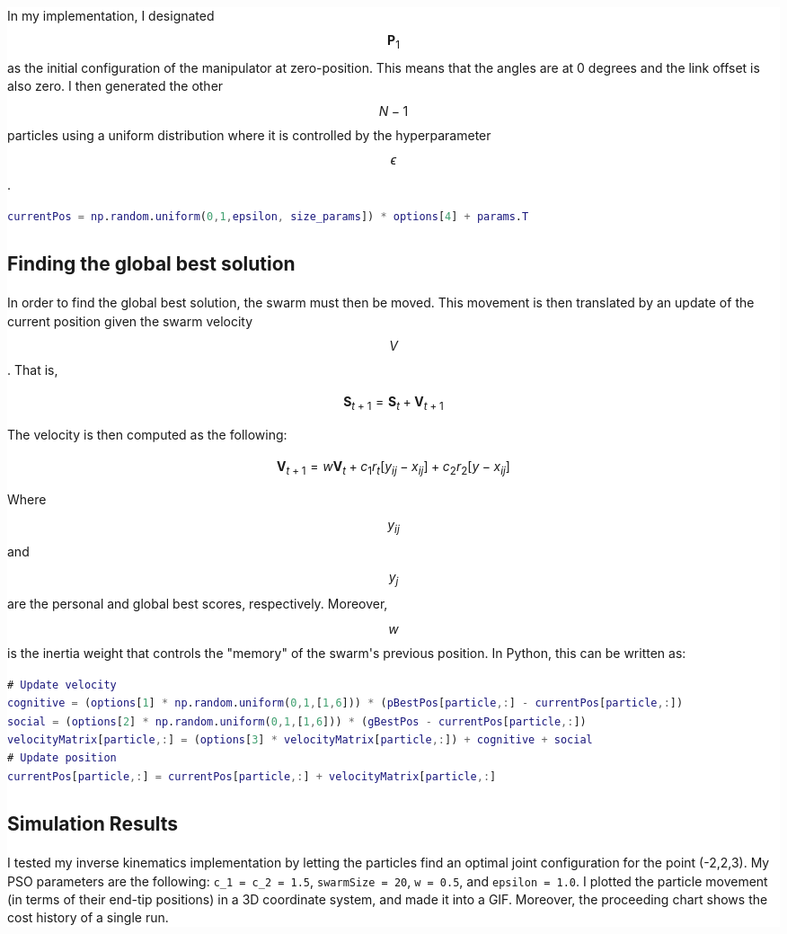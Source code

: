 In my implementation, I designated $$\mathbf{P}_{1}$$ as the initial configuration of the manipulator at
zero-position. This means that the angles are at 0 degrees and the link offset is also zero. I then
generated the other $$N-1$$ particles using a uniform distribution where it is controlled by the hyperparameter $$\epsilon$$.

```matlab
currentPos = np.random.uniform(0,1,epsilon, size_params]) * options[4] + params.T
```

## Finding the global best solution
In order to find the global best solution, the swarm must then be moved. This movement is then
translated by an update of the current position given the swarm velocity $$V$$. That is,

$$
\mathbf{S}_{t+1} = \mathbf{S}_{t} + \mathbf{V}_{t+1}
$$

The velocity is then computed as the following:

$$
\mathbf{V}_{t+1} = w\mathbf{V}_{t} + c_{1}r_{t}[y_{ij} - x_{ij}] + c_{2}r_{2}[y - x_{ij}]
$$

Where $$y_{ij}$$ and $$y_{j}$$ are the personal and global best scores, respectively. Moreover, $$w$$ is the inertia weight that controls the "memory" of the swarm's previous position. In Python, this can be written as:

```matlab
# Update velocity
cognitive = (options[1] * np.random.uniform(0,1,[1,6])) * (pBestPos[particle,:] - currentPos[particle,:])
social = (options[2] * np.random.uniform(0,1,[1,6])) * (gBestPos - currentPos[particle,:])
velocityMatrix[particle,:] = (options[3] * velocityMatrix[particle,:]) + cognitive + social
# Update position
currentPos[particle,:] = currentPos[particle,:] + velocityMatrix[particle,:]
```


## Simulation Results
I tested my inverse kinematics implementation by letting the particles find an optimal joint
configuration for the point (-2,2,3). My PSO parameters are the following:  `c_1 = c_2 = 1.5`, `swarmSize = 20`, `w = 0.5`, and `epsilon = 1.0`.
I plotted the particle movement (in terms of their end-tip positions) in a 3D coordinate system, and made it into a GIF. Moreover,
the proceeding chart shows the cost history of a single run.
